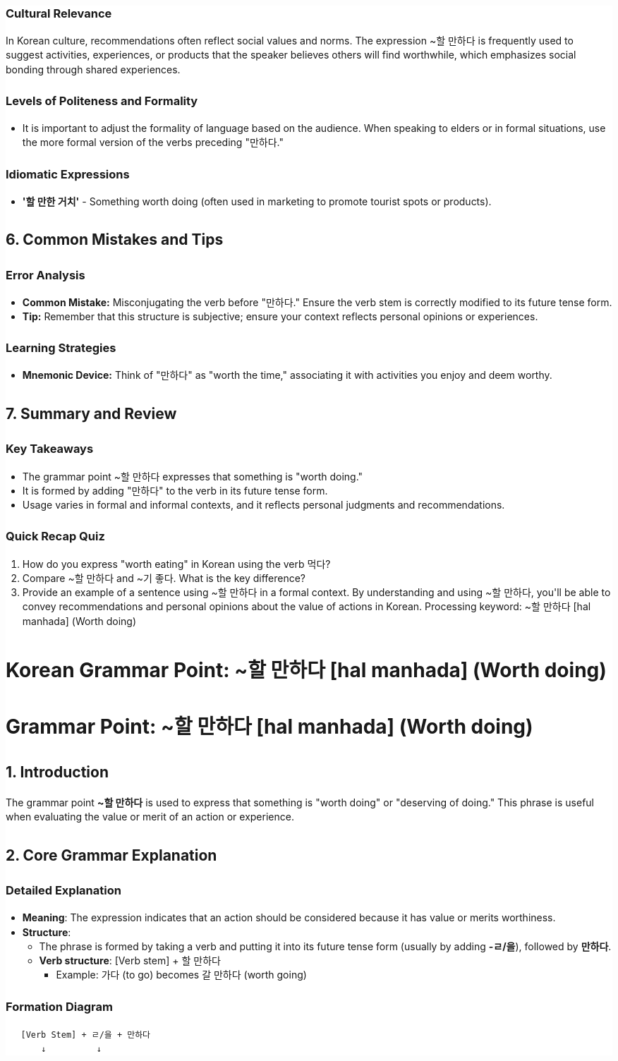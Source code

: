### Cultural Relevance
In Korean culture, recommendations often reflect social values and norms. The expression ~할 만하다 is frequently used to suggest activities, experiences, or products that the speaker believes others will find worthwhile, which emphasizes social bonding through shared experiences.
### Levels of Politeness and Formality
- It is important to adjust the formality of language based on the audience. When speaking to elders or in formal situations, use the more formal version of the verbs preceding "만하다."
### Idiomatic Expressions
- **'할 만한 거치'** - Something worth doing (often used in marketing to promote tourist spots or products).
## 6. Common Mistakes and Tips
### Error Analysis
- **Common Mistake:** Misconjugating the verb before "만하다." Ensure the verb stem is correctly modified to its future tense form.
- **Tip:** Remember that this structure is subjective; ensure your context reflects personal opinions or experiences.
### Learning Strategies
- **Mnemonic Device:** Think of "만하다" as "worth the time," associating it with activities you enjoy and deem worthy.
## 7. Summary and Review
### Key Takeaways
- The grammar point ~할 만하다 expresses that something is "worth doing."
- It is formed by adding "만하다" to the verb in its future tense form.
- Usage varies in formal and informal contexts, and it reflects personal judgments and recommendations.
### Quick Recap Quiz
1. How do you express "worth eating" in Korean using the verb 먹다?
2. Compare ~할 만하다 and ~기 좋다. What is the key difference?
3. Provide an example of a sentence using ~할 만하다 in a formal context.
By understanding and using ~할 만하다, you'll be able to convey recommendations and personal opinions about the value of actions in Korean.
Processing keyword: ~할 만하다 [hal manhada] (Worth doing)
# Korean Grammar Point: ~할 만하다 [hal manhada] (Worth doing)
# Grammar Point: ~할 만하다 [hal manhada] (Worth doing)
## 1. Introduction 
The grammar point **~할 만하다** is used to express that something is "worth doing" or "deserving of doing." This phrase is useful when evaluating the value or merit of an action or experience.
## 2. Core Grammar Explanation
### Detailed Explanation
- **Meaning**: The expression indicates that an action should be considered because it has value or merits worthiness.
- **Structure**: 
    - The phrase is formed by taking a verb and putting it into its future tense form (usually by adding **-ㄹ/을**), followed by **만하다**.
    - **Verb structure**: [Verb stem] + 할 만하다
      - Example: 가다 (to go) becomes 갈 만하다 (worth going)
### Formation Diagram
```
   [Verb Stem] + ㄹ/을 + 만하다
       ↓          ↓
```